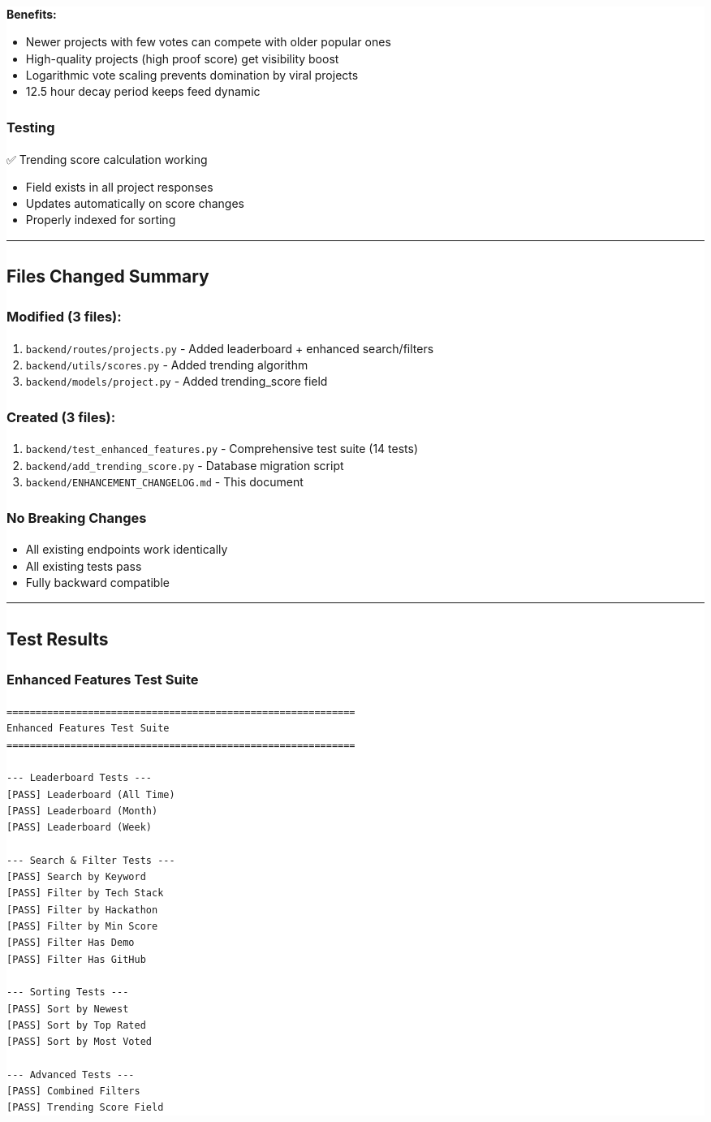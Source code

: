 **Benefits:**
- Newer projects with few votes can compete with older popular ones
- High-quality projects (high proof score) get visibility boost
- Logarithmic vote scaling prevents domination by viral projects
- 12.5 hour decay period keeps feed dynamic

### Testing
✅ Trending score calculation working
- Field exists in all project responses
- Updates automatically on score changes
- Properly indexed for sorting

---

## Files Changed Summary

### Modified (3 files):
1. `backend/routes/projects.py` - Added leaderboard + enhanced search/filters
2. `backend/utils/scores.py` - Added trending algorithm
3. `backend/models/project.py` - Added trending_score field

### Created (3 files):
1. `backend/test_enhanced_features.py` - Comprehensive test suite (14 tests)
2. `backend/add_trending_score.py` - Database migration script
3. `backend/ENHANCEMENT_CHANGELOG.md` - This document

### No Breaking Changes
- All existing endpoints work identically
- All existing tests pass
- Fully backward compatible

---

## Test Results

### Enhanced Features Test Suite
```
============================================================
Enhanced Features Test Suite
============================================================

--- Leaderboard Tests ---
[PASS] Leaderboard (All Time)
[PASS] Leaderboard (Month)
[PASS] Leaderboard (Week)

--- Search & Filter Tests ---
[PASS] Search by Keyword
[PASS] Filter by Tech Stack
[PASS] Filter by Hackathon
[PASS] Filter by Min Score
[PASS] Filter Has Demo
[PASS] Filter Has GitHub

--- Sorting Tests ---
[PASS] Sort by Newest
[PASS] Sort by Top Rated
[PASS] Sort by Most Voted

--- Advanced Tests ---
[PASS] Combined Filters
[PASS] Trending Score Field
```